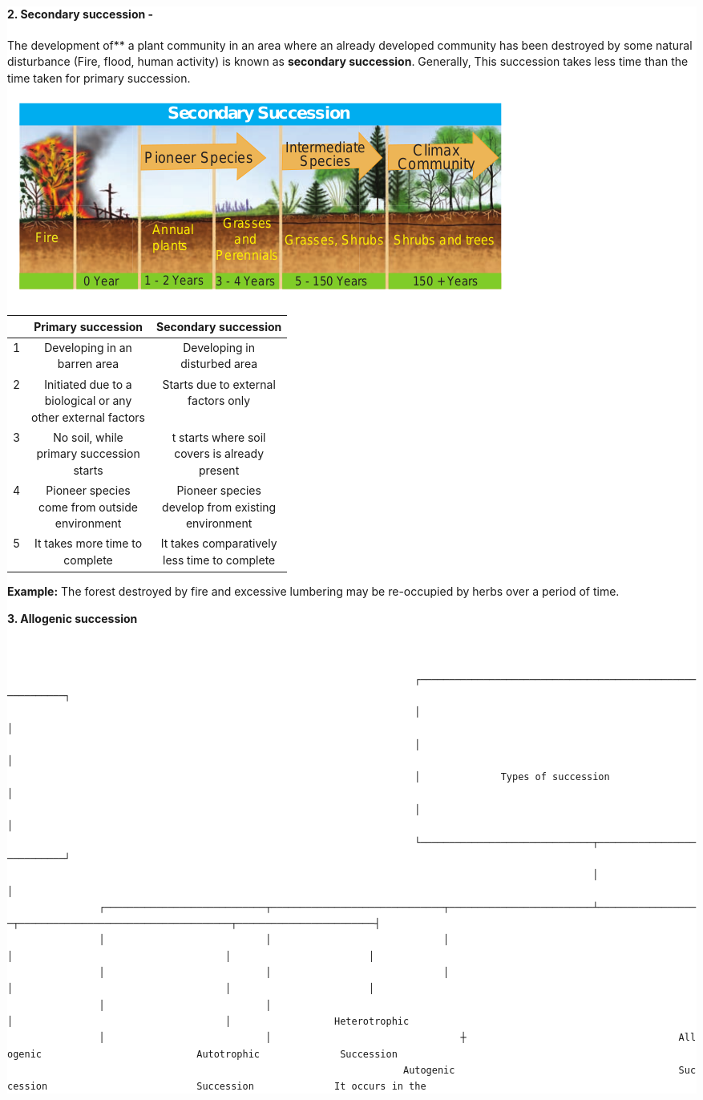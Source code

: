 #### 2. Secondary succession - 
The development of** a plant community in an area where an already developed community has been destroyed by some natural disturbance (Fire, flood, human activity) is known as **secondary succession**. Generally, This succession takes less time than the time taken for primary succession.

![Diagrammatic sketch shows stratification of Pond ecosystem](7.17.png "")  

|         	|                       **Primary succession**                      	|               **Secondary succession**                  	|
|:-------:	|:-----------------------------------------------------------------:	|:-------------------------------------------------------:	|
| 1       	| Developing in an <br>barren area                                  	| Developing in<br>disturbed area                         	|
|    2    	| Initiated due to a<br>biological or any<br>other external factors 	| Starts due to external<br>factors only                  	|
|    3    	| No soil, while<br>primary succession<br>starts                    	| t starts where soil<br>covers is already<br>present     	|
|    4    	| Pioneer species<br>come from outside<br>environment               	| Pioneer species<br>develop from existing<br>environment 	|
|    5    	| It takes more time to<br>complete                                 	| It takes comparatively<br>less time to complete         	|


**Example:** The forest destroyed by fire and excessive lumbering may be re-occupied by herbs over a period of time.

**3. Allogenic succession**
```goat


                                                                       ┌──────────────────────────────────────────────────────────┐
                                                                       │                                                          │
                                                                       │                                                          │
                                                                       │              Types of succession                         │
                                                                       │                                                          │
                                                                       └──────────────────────────────┬───────────────────────────┘
                                                                                                      │                                                                                 │
                ┌────────────────────────────┬──────────────────────────────┬─────────────────────────┴──────────────────┬─────────────────────────────────────┬────────────────────────┤
                │                            │                              │                                            │                                     │                        │
                │                            │                              │                                            │                                     │                        │
                │                            │                                                                           │                                     │                  Heterotrophic
                │                            │                                 ┼                                     Allogenic                           Autotrophic              Succession
                                                                     Autogenic                                       Succession                          Succession              It occurs in the
```